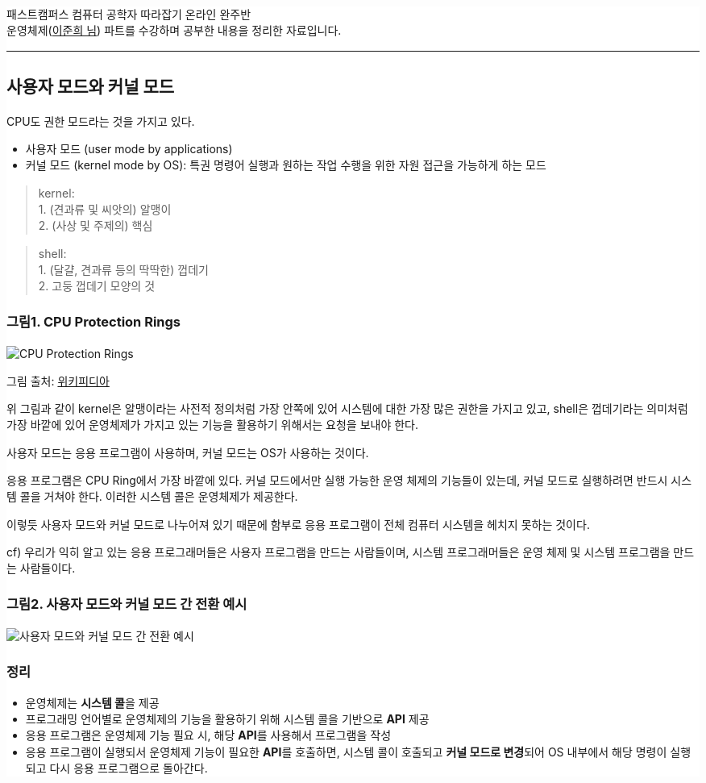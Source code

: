 패스트캠퍼스 컴퓨터 공학자 따라잡기 온라인 완주반  
운영체제([이준희 님](https://www.fun-coding.org/)) 파트를 수강하며 공부한 내용을 정리한 자료입니다.

---

## 사용자 모드와 커널 모드

CPU도 권한 모드라는 것을 가지고 있다.

- 사용자 모드 (user mode by applications)
- 커널 모드 (kernel mode by OS): 특권 명령어 실행과 원하는 작업 수행을 위한 자원 접근을 가능하게 하는 모드

> kernel:  
> 1\. (견과류 및 씨앗의) 알맹이  
> 2\. (사상 및 주제의) 핵심

> shell:  
> 1\. (달걀, 견과류 등의 딱딱한) 껍데기  
> 2\. 고둥 껍데기 모양의 것

### 그림1. CPU Protection Rings

<img src="https://images.velog.io/images/gndan4/post/1b69e0cb-e6a3-42c8-9b48-84b553968bc1/Priv_rings.svg" alt="CPU Protection Rings" width="70%">

그림 출처: [위키피디아](https://ko.wikipedia.org/wiki/%EB%B3%B4%ED%98%B8_%EB%A7%81)

위 그림과 같이 kernel은 알맹이라는 사전적 정의처럼 가장 안쪽에 있어 시스템에 대한 가장 많은 권한을 가지고 있고, shell은 껍데기라는 의미처럼 가장 바깥에 있어 운영체제가 가지고 있는 기능을 활용하기 위해서는 요청을 보내야 한다.

사용자 모드는 응용 프로그램이 사용하며, 커널 모드는 OS가 사용하는 것이다.

응용 프로그램은 CPU Ring에서 가장 바깥에 있다. 커널 모드에서만 실행 가능한 운영 체제의 기능들이 있는데, 커널 모드로 실행하려면 반드시 시스템 콜을 거쳐야 한다. 이러한 시스템 콜은 운영체제가 제공한다.

이렇듯 사용자 모드와 커널 모드로 나누어져 있기 때문에 함부로 응용 프로그램이 전체 컴퓨터 시스템을 헤치지 못하는 것이다.

cf) 우리가 익히 알고 있는 응용 프로그래머들은 사용자 프로그램을 만드는 사람들이며, 시스템 프로그래머들은 운영 체제 및 시스템 프로그램을 만드는 사람들이다.

### 그림2. 사용자 모드와 커널 모드 간 전환 예시

<img src="https://images.velog.io/images/gndan4/post/14751fd4-3c3c-4c8f-923f-27838cbcddd2/image.png" alt="사용자 모드와 커널 모드 간 전환 예시" width="70%">

### 정리

- 운영체제는 **시스템 콜**을 제공
- 프로그래밍 언어별로 운영체제의 기능을 활용하기 위해 시스템 콜을 기반으로 **API** 제공
- 응용 프로그램은 운영체제 기능 필요 시, 해당 **API**를 사용해서 프로그램을 작성
- 응용 프로그램이 실행되서 운영체제 기능이 필요한 **API**를 호출하면, 시스템 콜이 호출되고 **커널 모드로 변경**되어 OS 내부에서 해당 명령이 실행되고 다시 응용 프로그램으로 돌아간다.
